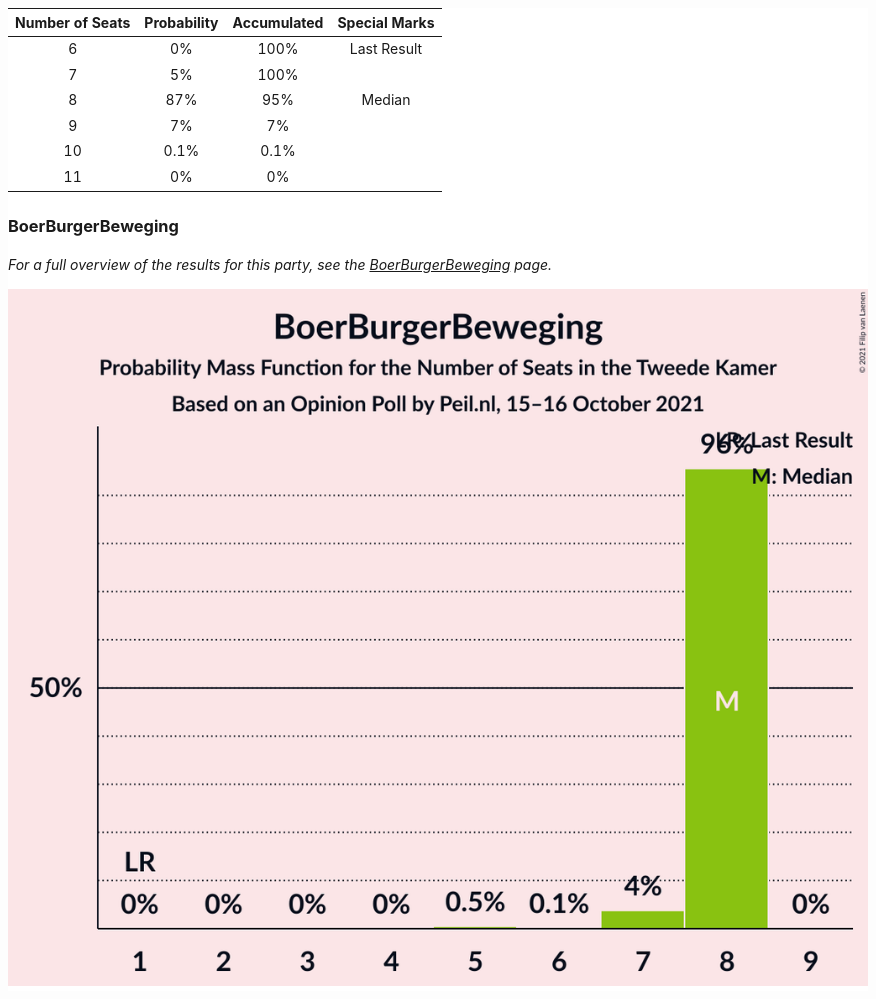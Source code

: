 | Number of Seats | Probability | Accumulated | Special Marks |
|:---------------:|:-----------:|:-----------:|:-------------:|
| 6 | 0% | 100% | Last Result |
| 7 | 5% | 100% |  |
| 8 | 87% | 95% | Median |
| 9 | 7% | 7% |  |
| 10 | 0.1% | 0.1% |  |
| 11 | 0% | 0% |  |

### BoerBurgerBeweging

*For a full overview of the results for this party, see the [BoerBurgerBeweging](party-boerburgerbeweging.html) page.*

![Graph with seats probability mass function not yet produced](2021-10-16-Peilnl-seats-pmf-boerburgerbeweging.png "Seats Probability Mass Function")
